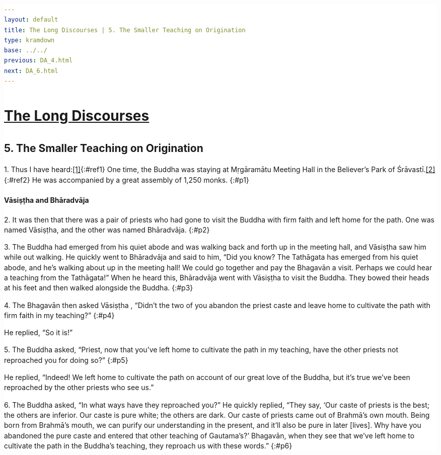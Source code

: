 ```yaml
---
layout: default
title: The Long Discourses | 5. The Smaller Teaching on Origination
type: kramdown
base: ../../
previous: DA_4.html
next: DA_6.html
---
```


# [The Long Discourses](index.html)
## 5. The Smaller Teaching on Origination

1\. Thus I have heard:[\[1\]](#n1){:#ref1} One time, the Buddha was staying at Mṛgāramātu Meeting Hall in the Believer’s Park of Śrāvastī.[\[2\]](#n2){:#ref2} He was accompanied by a great assembly of 1,250 monks.
{:#p1}

#### Vāsiṣṭha and Bhāradvāja

2\. It was then that there was a pair of priests who had gone to visit the Buddha with firm faith and left home for the path. One was named Vāsiṣṭha,  and the other was named Bhāradvāja.
{:#p2}

3\. The Buddha had emerged from his quiet abode and was walking back and forth up in the meeting hall, and Vāsiṣṭha saw him while out walking. He quickly went to Bhāradvāja and said to him, “Did you know? The Tathāgata has emerged from his quiet abode, and he’s walking about up in the meeting hall! We could go together and pay the Bhagavān a visit. Perhaps we could hear a teaching from the Tathāgata!” When he heard this, Bhāradvāja went with Vāsiṣṭha to visit the Buddha. They bowed their heads at his feet and then walked alongside the Buddha.
{:#p3}

4\. The Bhagavān then asked Vāsiṣṭha , “Didn’t the two of you abandon the priest caste and leave home to cultivate the path with firm faith in my teaching?”
{:#p4}

He replied, “So it is!”

5\. The Buddha asked, “Priest, now that you’ve left home to cultivate the path in my teaching, have the other priests not reproached you for doing so?”
{:#p5}

He replied, “Indeed! We left home to cultivate the path on account of our great love of the Buddha, but it’s true we’ve been reproached by the other priests who see us.”


6\. The Buddha asked, “In what ways have they reproached you?”
He quickly replied, “They say, ‘Our caste of priests is the best; the others are inferior. Our caste is pure white; the others are dark. Our caste of priests came out of Brahmā’s own mouth. Being born from Brahmā’s mouth, we can purify our understanding in the present, and it’ll also be pure in later [lives]. Why have you abandoned the pure caste and entered that other teaching of Gautama’s?’ Bhagavān, when they see that we’ve left home to cultivate the path in the Buddha’s teaching, they reproach us with these words.”
{:#p6}

